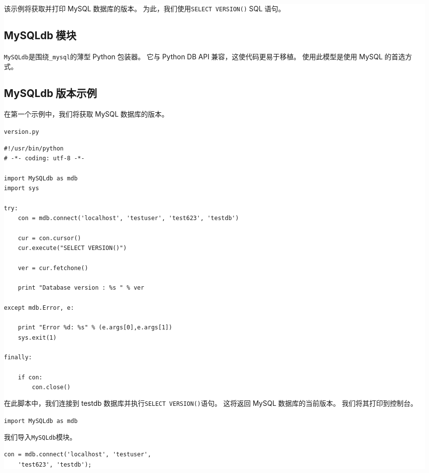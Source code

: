 该示例将获取并打印 MySQL 数据库的版本。 为此，我们使用`SELECT VERSION()` SQL 语句。

## MySQLdb 模块

`MySQLdb`是围绕`_mysql`的薄型 Python 包装器。 它与 Python DB API 兼容，这使代码更易于移植。 使用此模型是使用 MySQL 的首选方式。

## MySQLdb 版本示例

在第一个示例中，我们将获取 MySQL 数据库的版本。

`version.py`

```
#!/usr/bin/python
# -*- coding: utf-8 -*-

import MySQLdb as mdb
import sys

try:
    con = mdb.connect('localhost', 'testuser', 'test623', 'testdb')

    cur = con.cursor()
    cur.execute("SELECT VERSION()")

    ver = cur.fetchone()

    print "Database version : %s " % ver

except mdb.Error, e:

    print "Error %d: %s" % (e.args[0],e.args[1])
    sys.exit(1)

finally:    

    if con:    
        con.close()

```

在此脚本中，我们连接到 testdb 数据库并执行`SELECT VERSION()`语句。 这将返回 MySQL 数据库的当前版本。 我们将其打印到控制台。

```
import MySQLdb as mdb

```

我们导入`MySQLdb`模块。

```
con = mdb.connect('localhost', 'testuser', 
    'test623', 'testdb');

```
